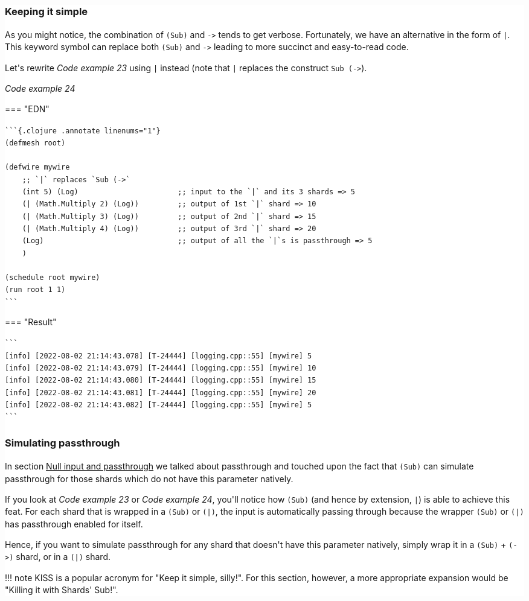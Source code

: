 ### Keeping it simple

As you might notice, the combination of `(Sub)` and `->` tends to get verbose. Fortunately, we have an alternative in the form of `|`. This keyword symbol can replace both `(Sub)` and `->` leading to more succinct and easy-to-read code.

Let's rewrite *Code example 23* using `|` instead (note that `|` replaces the construct `Sub (->`).

*Code example 24*

=== "EDN"

    ```{.clojure .annotate linenums="1"}
    (defmesh root)

    (defwire mywire
        ;; `|` replaces `Sub (->`
        (int 5) (Log)                       ;; input to the `|` and its 3 shards => 5
        (| (Math.Multiply 2) (Log))         ;; output of 1st `|` shard => 10
        (| (Math.Multiply 3) (Log))         ;; output of 2nd `|` shard => 15  
        (| (Math.Multiply 4) (Log))         ;; output of 3rd `|` shard => 20  
        (Log)                               ;; output of all the `|`s is passthrough => 5 
        )

    (schedule root mywire)
    (run root 1 1)
    ```
    
=== "Result"

    ```
    [info] [2022-08-02 21:14:43.078] [T-24444] [logging.cpp::55] [mywire] 5
    [info] [2022-08-02 21:14:43.079] [T-24444] [logging.cpp::55] [mywire] 10
    [info] [2022-08-02 21:14:43.080] [T-24444] [logging.cpp::55] [mywire] 15
    [info] [2022-08-02 21:14:43.081] [T-24444] [logging.cpp::55] [mywire] 20
    [info] [2022-08-02 21:14:43.082] [T-24444] [logging.cpp::55] [mywire] 5
    ```

### Simulating passthrough

In section [Null input and passthrough](../anatomy-shard/#null-input-and-passthrough) we talked about passthrough and touched upon the fact that `(Sub)` can simulate passthrough for those shards which do not have this parameter natively.

If you look at *Code example 23* or *Code example 24*, you'll notice how `(Sub)` (and hence by extension, `|`) is able to achieve this feat. For each shard that is wrapped in a `(Sub)` or `(|)`, the input is automatically passing through because the wrapper `(Sub)` or `(|)` has passthrough enabled for itself.

Hence, if you want to simulate passthrough for any shard that doesn't have this parameter natively, simply wrap it in a `(Sub)` + `(->)` shard, or in a `(|)` shard.

!!! note
    KISS is a popular acronym for "Keep it simple, silly!". For this section, however, a more appropriate expansion would be "Killing it with Shards' Sub!".
